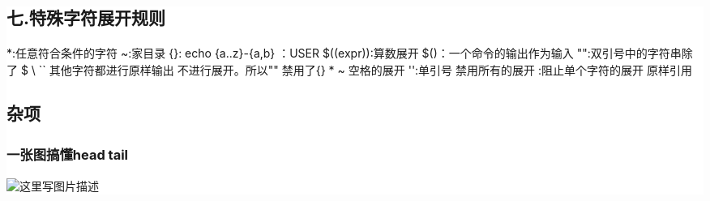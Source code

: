 

## 七.特殊字符展开规则
*:任意符合条件的字符
~:家目录
{}:  echo {a..z}-{a,b}
$：$USER
$((expr)):算数展开
$()：一个命令的输出作为输入
"":双引号中的字符串除了 $ \ `` 其他字符都进行原样输出 不进行展开。所以"" 禁用了{} * ~ 空格的展开
'':单引号 禁用所有的展开
\:阻止单个字符的展开 原样引用



##  杂项

### 一张图搞懂head tail

![这里写图片描述](https://img-blog.csdn.net/20170405211633859?watermark/2/text/aHR0cDovL2Jsb2cuY3Nkbi5uZXQvc2lnbmppbmc=/font/5a6L5L2T/fontsize/400/fill/I0JBQkFCMA==/dissolve/70/gravity/SouthEast)

